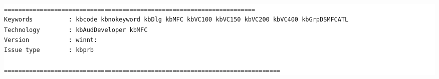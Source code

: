 	======================================================================
	Keywords          : kbcode kbnokeyword kbDlg kbMFC kbVC100 kbVC150 kbVC200 kbVC400 kbGrpDSMFCATL 
	Technology        : kbAudDeveloper kbMFC
	Version           : winnt:
	Issue type        : kbprb
	
	=============================================================================
	
